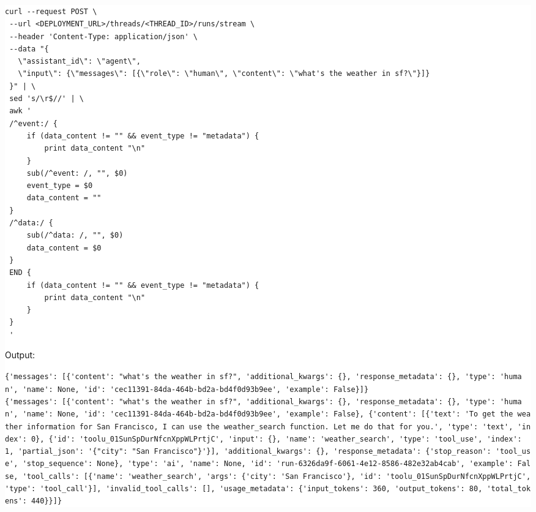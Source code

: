 ```md-code__content

```

```md-code__content
curl --request POST \
 --url <DEPLOYMENT_URL>/threads/<THREAD_ID>/runs/stream \
 --header 'Content-Type: application/json' \
 --data "{
   \"assistant_id\": \"agent\",
   \"input\": {\"messages\": [{\"role\": \"human\", \"content\": \"what's the weather in sf?\"}]}
 }" | \
 sed 's/\r$//' | \
 awk '
 /^event:/ {
     if (data_content != "" && event_type != "metadata") {
         print data_content "\n"
     }
     sub(/^event: /, "", $0)
     event_type = $0
     data_content = ""
 }
 /^data:/ {
     sub(/^data: /, "", $0)
     data_content = $0
 }
 END {
     if (data_content != "" && event_type != "metadata") {
         print data_content "\n"
     }
 }
 '

```

Output:

```
{'messages': [{'content': "what's the weather in sf?", 'additional_kwargs': {}, 'response_metadata': {}, 'type': 'human', 'name': None, 'id': 'cec11391-84da-464b-bd2a-bd4f0d93b9ee', 'example': False}]}
{'messages': [{'content': "what's the weather in sf?", 'additional_kwargs': {}, 'response_metadata': {}, 'type': 'human', 'name': None, 'id': 'cec11391-84da-464b-bd2a-bd4f0d93b9ee', 'example': False}, {'content': [{'text': 'To get the weather information for San Francisco, I can use the weather_search function. Let me do that for you.', 'type': 'text', 'index': 0}, {'id': 'toolu_01SunSpDurNfcnXppWLPrtjC', 'input': {}, 'name': 'weather_search', 'type': 'tool_use', 'index': 1, 'partial_json': '{"city": "San Francisco"}'}], 'additional_kwargs': {}, 'response_metadata': {'stop_reason': 'tool_use', 'stop_sequence': None}, 'type': 'ai', 'name': None, 'id': 'run-6326da9f-6061-4e12-8586-482e32ab4cab', 'example': False, 'tool_calls': [{'name': 'weather_search', 'args': {'city': 'San Francisco'}, 'id': 'toolu_01SunSpDurNfcnXppWLPrtjC', 'type': 'tool_call'}], 'invalid_tool_calls': [], 'usage_metadata': {'input_tokens': 360, 'output_tokens': 80, 'total_tokens': 440}}]}

```
